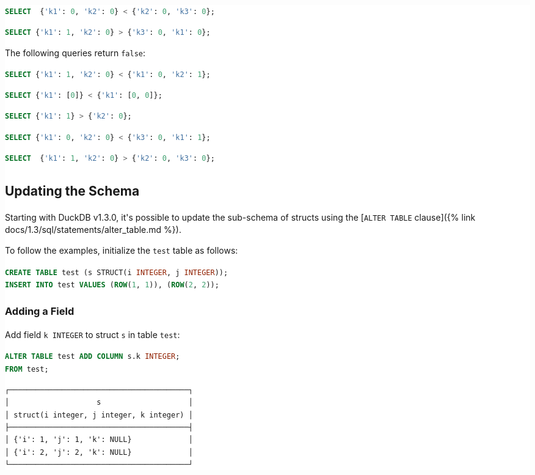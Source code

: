 ```sql
SELECT  {'k1': 0, 'k2': 0} < {'k2': 0, 'k3': 0};
```

```sql
SELECT {'k1': 1, 'k2': 0} > {'k3': 0, 'k1': 0};
```

The following queries return `false`:

```sql
SELECT {'k1': 1, 'k2': 0} < {'k1': 0, 'k2': 1};
```

```sql
SELECT {'k1': [0]} < {'k1': [0, 0]};
```

```sql
SELECT {'k1': 1} > {'k2': 0};
```

```sql
SELECT {'k1': 0, 'k2': 0} < {'k3': 0, 'k1': 1};
```

```sql
SELECT  {'k1': 1, 'k2': 0} > {'k2': 0, 'k3': 0};
```


## Updating the Schema

Starting with DuckDB v1.3.0, it's possible to update the sub-schema of structs
using the [`ALTER TABLE` clause]({% link docs/1.3/sql/statements/alter_table.md %}).

To follow the examples, initialize the `test` table as follows:

```sql
CREATE TABLE test (s STRUCT(i INTEGER, j INTEGER));
INSERT INTO test VALUES (ROW(1, 1)), (ROW(2, 2));
```

### Adding a Field

Add field `k INTEGER` to struct `s` in table `test`:

```sql
ALTER TABLE test ADD COLUMN s.k INTEGER;
FROM test;
```

```text
┌─────────────────────────────────────────┐
│                    s                    │
│ struct(i integer, j integer, k integer) │
├─────────────────────────────────────────┤
│ {'i': 1, 'j': 1, 'k': NULL}             │
│ {'i': 2, 'j': 2, 'k': NULL}             │
└─────────────────────────────────────────┘
```
